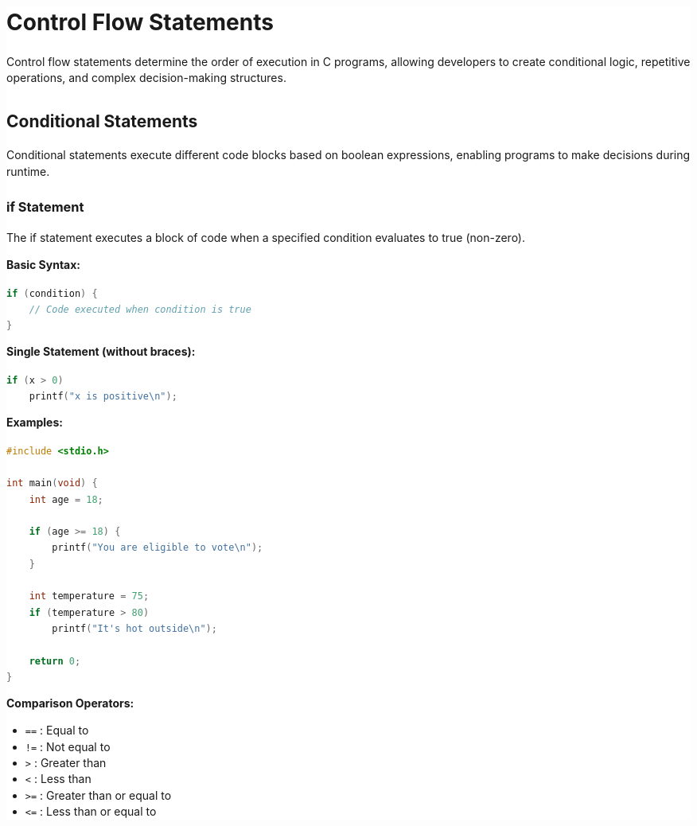 
# Control Flow Statements

Control flow statements determine the order of execution in C programs, allowing developers to create conditional logic, repetitive operations, and complex decision-making structures.

## Conditional Statements

Conditional statements execute different code blocks based on boolean expressions, enabling programs to make decisions during runtime.

### if Statement

The if statement executes a block of code when a specified condition evaluates to true (non-zero).

**Basic Syntax:**

```c
if (condition) {
    // Code executed when condition is true
}
```

**Single Statement (without braces):**

```c
if (x > 0)
    printf("x is positive\n");
```

**Examples:**

```c
#include <stdio.h>

int main(void) {
    int age = 18;
    
    if (age >= 18) {
        printf("You are eligible to vote\n");
    }
    
    int temperature = 75;
    if (temperature > 80)
        printf("It's hot outside\n");
    
    return 0;
}
```

**Comparison Operators:**

- `==` : Equal to
- `!=` : Not equal to
- `>` : Greater than
- `<` : Less than
- `>=` : Greater than or equal to
- `<=` : Less than or equal to
